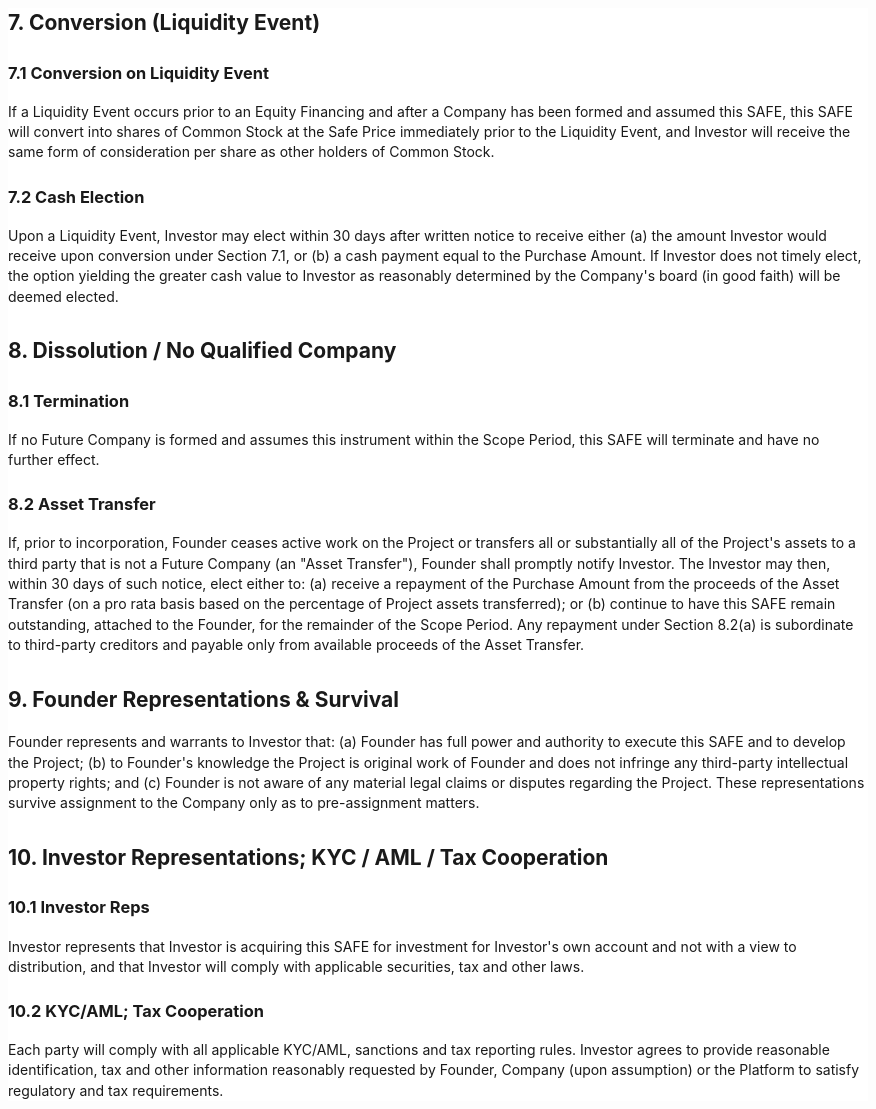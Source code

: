 ## 7. Conversion (Liquidity Event)

### 7.1 Conversion on Liquidity Event
If a Liquidity Event occurs prior to an Equity Financing and after a Company has been formed and assumed this SAFE, this SAFE will convert into shares of Common Stock at the Safe Price immediately prior to the Liquidity Event, and Investor will receive the same form of consideration per share as other holders of Common Stock.

### 7.2 Cash Election
Upon a Liquidity Event, Investor may elect within 30 days after written notice to receive either (a) the amount Investor would receive upon conversion under Section 7.1, or (b) a cash payment equal to the Purchase Amount. If Investor does not timely elect, the option yielding the greater cash value to Investor as reasonably determined by the Company's board (in good faith) will be deemed elected.

## 8. Dissolution / No Qualified Company

### 8.1 Termination
If no Future Company is formed and assumes this instrument within the Scope Period, this SAFE will terminate and have no further effect.

### 8.2 Asset Transfer
If, prior to incorporation, Founder ceases active work on the Project or transfers all or substantially all of the Project's assets to a third party that is not a Future Company (an "Asset Transfer"), Founder shall promptly notify Investor. The Investor may then, within 30 days of such notice, elect either to: (a) receive a repayment of the Purchase Amount from the proceeds of the Asset Transfer (on a pro rata basis based on the percentage of Project assets transferred); or (b) continue to have this SAFE remain outstanding, attached to the Founder, for the remainder of the Scope Period. Any repayment under Section 8.2(a) is subordinate to third-party creditors and payable only from available proceeds of the Asset Transfer.

## 9. Founder Representations & Survival

Founder represents and warrants to Investor that: (a) Founder has full power and authority to execute this SAFE and to develop the Project; (b) to Founder's knowledge the Project is original work of Founder and does not infringe any third-party intellectual property rights; and (c) Founder is not aware of any material legal claims or disputes regarding the Project. These representations survive assignment to the Company only as to pre-assignment matters.

## 10. Investor Representations; KYC / AML / Tax Cooperation

### 10.1 Investor Reps
Investor represents that Investor is acquiring this SAFE for investment for Investor's own account and not with a view to distribution, and that Investor will comply with applicable securities, tax and other laws.

### 10.2 KYC/AML; Tax Cooperation
Each party will comply with all applicable KYC/AML, sanctions and tax reporting rules. Investor agrees to provide reasonable identification, tax and other information reasonably requested by Founder, Company (upon assumption) or the Platform to satisfy regulatory and tax requirements.
